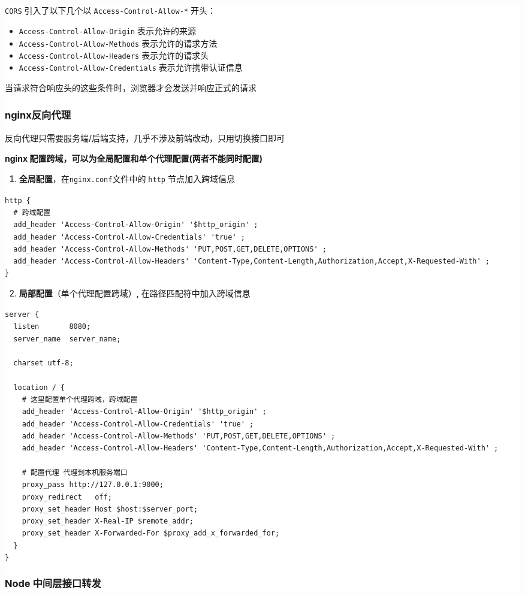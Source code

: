 `CORS` 引入了以下几个以 `Access-Control-Allow-*` 开头：

- `Access-Control-Allow-Origin` 表示允许的来源
- `Access-Control-Allow-Methods` 表示允许的请求方法
- `Access-Control-Allow-Headers` 表示允许的请求头
- `Access-Control-Allow-Credentials` 表示允许携带认证信息

当请求符合响应头的这些条件时，浏览器才会发送并响应正式的请求

### nginx反向代理

反向代理只需要服务端/后端支持，几乎不涉及前端改动，只用切换接口即可

**nginx 配置跨域，可以为全局配置和单个代理配置(两者不能同时配置)**

1. **全局配置**，在`nginx.conf`文件中的 `http` 节点加入跨域信息

```nginx
http {
  # 跨域配置
  add_header 'Access-Control-Allow-Origin' '$http_origin' ;
  add_header 'Access-Control-Allow-Credentials' 'true' ;
  add_header 'Access-Control-Allow-Methods' 'PUT,POST,GET,DELETE,OPTIONS' ;
  add_header 'Access-Control-Allow-Headers' 'Content-Type,Content-Length,Authorization,Accept,X-Requested-With' ;
}
```

2. **局部配置**（单个代理配置跨域）, 在路径匹配符中加入跨域信息

```nginx
server {
  listen       8080;
  server_name  server_name;

  charset utf-8;

  location / {
    # 这里配置单个代理跨域，跨域配置
    add_header 'Access-Control-Allow-Origin' '$http_origin' ;
    add_header 'Access-Control-Allow-Credentials' 'true' ;
    add_header 'Access-Control-Allow-Methods' 'PUT,POST,GET,DELETE,OPTIONS' ;
    add_header 'Access-Control-Allow-Headers' 'Content-Type,Content-Length,Authorization,Accept,X-Requested-With' ;

    # 配置代理 代理到本机服务端口
    proxy_pass http://127.0.0.1:9000;
    proxy_redirect   off;
    proxy_set_header Host $host:$server_port;
    proxy_set_header X-Real-IP $remote_addr;
    proxy_set_header X-Forwarded-For $proxy_add_x_forwarded_for;
  }
}
```

### Node 中间层接口转发
